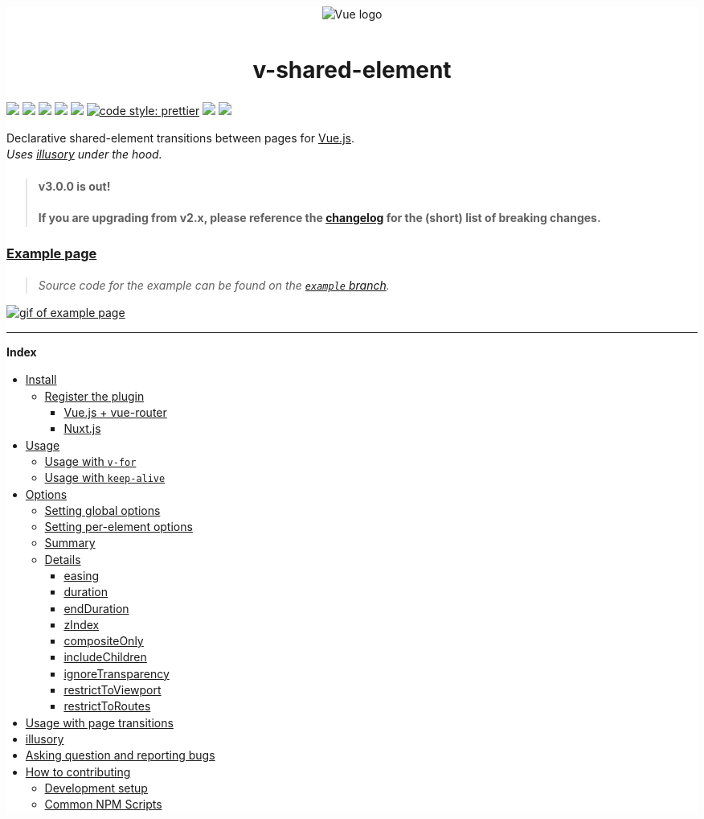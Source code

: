 <p align="center">
<img width="150" src="https://raw.githubusercontent.com/justintaddei/v-shared-element/assets/logo.png" alt="Vue logo">
</p>
<h1 align="center">v-shared-element</h1>

![](https://img.shields.io/github/issues-raw/justintaddei/v-shared-element.svg?style=flat)
![](https://img.shields.io/npm/v/v-shared-element.svg?style=flat)
![](https://img.shields.io/npm/dt/v-shared-element.svg?style=flat)
[![](https://img.shields.io/badge/Chat_on-Spectrum-blueviolet?logo=spectrum&style=flat)](https://spectrum.chat/v-shared-element?tab=chat)
![](https://img.shields.io/npm/l/v-shared-element.svg?style=flat)
[![code style: prettier](https://img.shields.io/badge/code_style-prettier-ff69b4.svg?style=flat)](https://github.com/prettier/prettier)
![](https://img.shields.io/badge/language-typescript-blue.svg?style=flat)
![](https://img.shields.io/badge/status-awesome-red.svg?style=flat)

Declarative shared-element transitions between pages for [Vue.js](https://vuejs.org/).  
*Uses [illusory](https://npmjs.com/package/illusory) under the hood.*

> #### v3.0.0 is out! 
> **If you are upgrading from v2.x, please reference the [changelog](https://github.com/justintaddei/v-shared-element/blob/master/CHANGELOG.md) for the (short) list of breaking changes.**


### **[Example page](https://justintaddei.github.io/v-shared-element/)**  
> _Source code for the example can be found on the [`example` branch](https://github.com/justintaddei/v-shared-element/tree/example)._

[![gif of example page](https://github.com/justintaddei/v-shared-element/blob/assets/readme-demo.gif?raw=true)](https://justintaddei.github.io/v-shared-element/)

---

**Index**
- [Install](#install)
  - [Register the plugin](#register-the-plugin)
    - [Vue.js + vue-router](#vuejs--vue-router)
    - [Nuxt.js](#nuxtjs)
- [Usage](#usage)
    - [Usage with `v-for`](#usage-with-v-for)
    - [Usage with `keep-alive`](#usage-with-keep-alive)
- [Options](#options)
  - [Setting global options](#setting-global-options)
  - [Setting per-element options](#setting-per-element-options)
  - [Summary](#summary)
  - [Details](#details)
    - [easing](#easing)
    - [duration](#duration)
    - [endDuration](#endduration)
    - [zIndex](#zindex)
    - [compositeOnly](#compositeonly)
    - [includeChildren](#includechildren)
    - [ignoreTransparency](#ignoretransparency)
    - [restrictToViewport](#restricttoviewport)
    - [restrictToRoutes](#restricttoroutes)
- [Usage with page transitions](#usage-with-page-transitions)
- [illusory](#illusory)
- [Asking question and reporting bugs](#asking-question-and-reporting-bugs)
- [How to contributing](#how-to-contributing)
  - [Development setup](#development-setup)
  - [Common NPM Scripts](#common-npm-scripts)